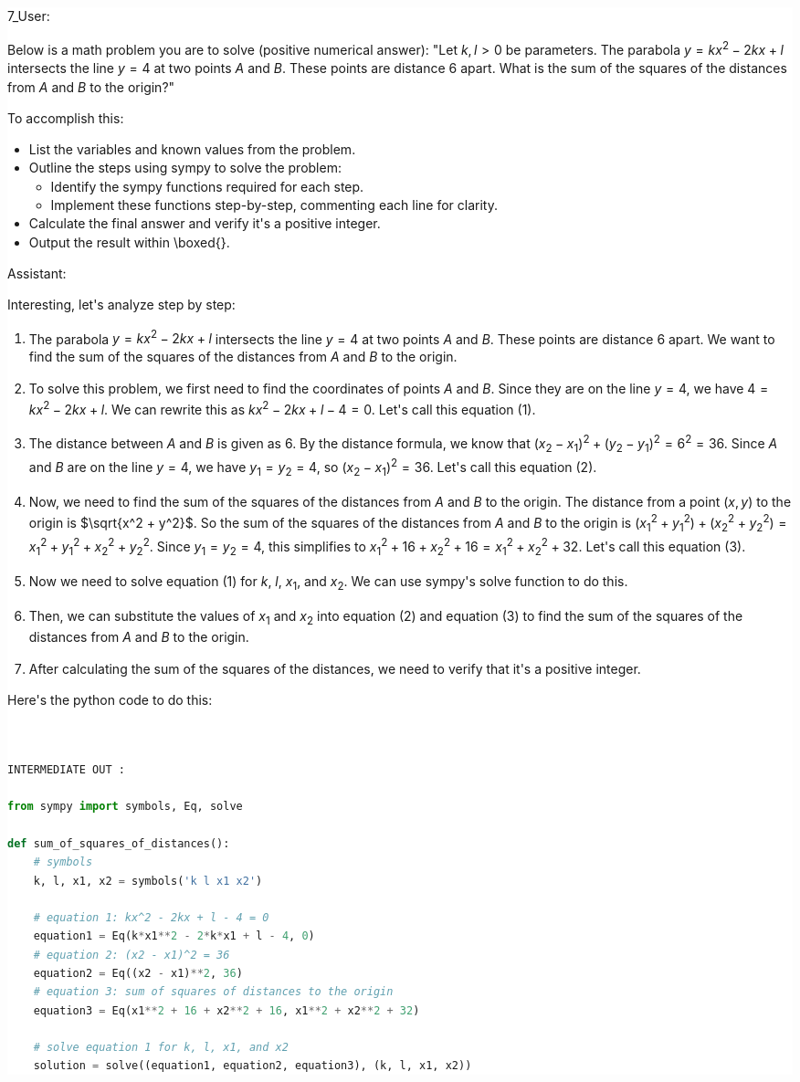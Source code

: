 7_User:

Below is a math problem you are to solve (positive numerical answer):
"Let $k, l > 0$ be parameters. The parabola $y = kx^2 - 2kx + l$ intersects the line $y = 4$ at two points $A$ and $B$. These points are distance 6 apart. What is the sum of the squares of the distances from $A$ and $B$ to the origin?"

To accomplish this:
- List the variables and known values from the problem.
- Outline the steps using sympy to solve the problem:
  * Identify the sympy functions required for each step.
  * Implement these functions step-by-step, commenting each line for clarity.
- Calculate the final answer and verify it's a positive integer.
- Output the result within \boxed{}.

Assistant:

Interesting, let's analyze step by step:



1. The parabola $y = kx^2 - 2kx + l$ intersects the line $y = 4$ at two points $A$ and $B$. These points are distance 6 apart. We want to find the sum of the squares of the distances from $A$ and $B$ to the origin.

2. To solve this problem, we first need to find the coordinates of points $A$ and $B$. Since they are on the line $y = 4$, we have $4 = kx^2 - 2kx + l$. We can rewrite this as $kx^2 - 2kx + l - 4 = 0$. Let's call this equation (1).

3. The distance between $A$ and $B$ is given as 6. By the distance formula, we know that $(x_2 - x_1)^2 + (y_2 - y_1)^2 = 6^2 = 36$. Since $A$ and $B$ are on the line $y = 4$, we have $y_1 = y_2 = 4$, so $(x_2 - x_1)^2 = 36$. Let's call this equation (2).

4. Now, we need to find the sum of the squares of the distances from $A$ and $B$ to the origin. The distance from a point $(x, y)$ to the origin is $\sqrt{x^2 + y^2}$. So the sum of the squares of the distances from $A$ and $B$ to the origin is $(x_1^2 + y_1^2) + (x_2^2 + y_2^2) = x_1^2 + y_1^2 + x_2^2 + y_2^2$. Since $y_1 = y_2 = 4$, this simplifies to $x_1^2 + 16 + x_2^2 + 16 = x_1^2 + x_2^2 + 32$. Let's call this equation (3).

5. Now we need to solve equation (1) for $k$, $l$, $x_1$, and $x_2$. We can use sympy's solve function to do this.

6. Then, we can substitute the values of $x_1$ and $x_2$ into equation (2) and equation (3) to find the sum of the squares of the distances from $A$ and $B$ to the origin.

7. After calculating the sum of the squares of the distances, we need to verify that it's a positive integer.

Here's the python code to do this:

```python


INTERMEDIATE OUT :

from sympy import symbols, Eq, solve

def sum_of_squares_of_distances():
    # symbols
    k, l, x1, x2 = symbols('k l x1 x2')

    # equation 1: kx^2 - 2kx + l - 4 = 0
    equation1 = Eq(k*x1**2 - 2*k*x1 + l - 4, 0)
    # equation 2: (x2 - x1)^2 = 36
    equation2 = Eq((x2 - x1)**2, 36)
    # equation 3: sum of squares of distances to the origin
    equation3 = Eq(x1**2 + 16 + x2**2 + 16, x1**2 + x2**2 + 32)

    # solve equation 1 for k, l, x1, and x2
    solution = solve((equation1, equation2, equation3), (k, l, x1, x2))
```